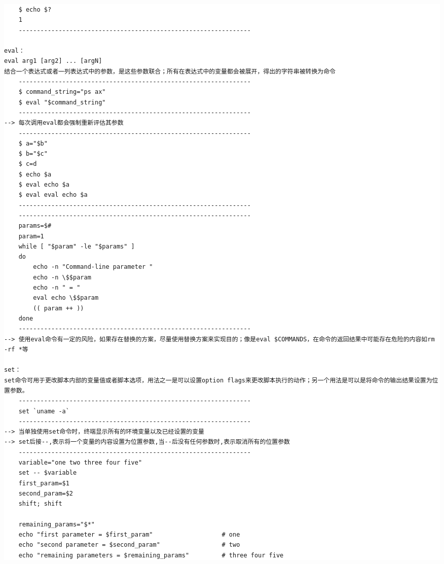         $ echo $?
        1
        ----------------------------------------------------------------
    
    eval：
    eval arg1 [arg2] ... [argN]
    结合一个表达式或者一列表达式中的参数，是这些参数联合；所有在表达式中的变量都会被展开，得出的字符串被转换为命令
        ----------------------------------------------------------------
        $ command_string="ps ax"
        $ eval "$command_string"
        ----------------------------------------------------------------
    --> 每次调用eval都会强制重新评估其参数
        ----------------------------------------------------------------
        $ a="$b"
        $ b="$c"
        $ c=d
        $ echo $a
        $ eval echo $a
        $ eval eval echo $a
        ----------------------------------------------------------------
        ----------------------------------------------------------------
        params=$#
        param=1
        while [ "$param" -le "$params" ]
        do
            echo -n "Command-line parameter "
            echo -n \$$param
            echo -n " = "
            eval echo \$$param
            (( param ++ ))
        done
        ----------------------------------------------------------------
    --> 使用eval命令有一定的风险，如果存在替换的方案，尽量使用替换方案来实现目的；像是eval $COMMANDS，在命令的返回结果中可能存在危险的内容如rm -rf *等
    
    set：
    set命令可用于更改脚本内部的变量值或者脚本选项，用法之一是可以设置option flags来更改脚本执行的动作；另一个用法是可以是将命令的输出结果设置为位置参数。  
        ----------------------------------------------------------------
        set `uname -a`
        ----------------------------------------------------------------
    --> 当单独使用set命令时，终端显示所有的环境变量以及已经设置的变量
    --> set后接--,表示将一个变量的内容设置为位置参数,当--后没有任何参数时,表示取消所有的位置参数
        ----------------------------------------------------------------
        variable="one two three four five"
        set -- $variable
        first_param=$1
        second_param=$2
        shift; shift
        
        remaining_params="$*"
        echo "first parameter = $first_param"                   # one
        echo "second parameter = $second_param"                 # two
        echo "remaining parameters = $remaining_params"         # three four five
        
